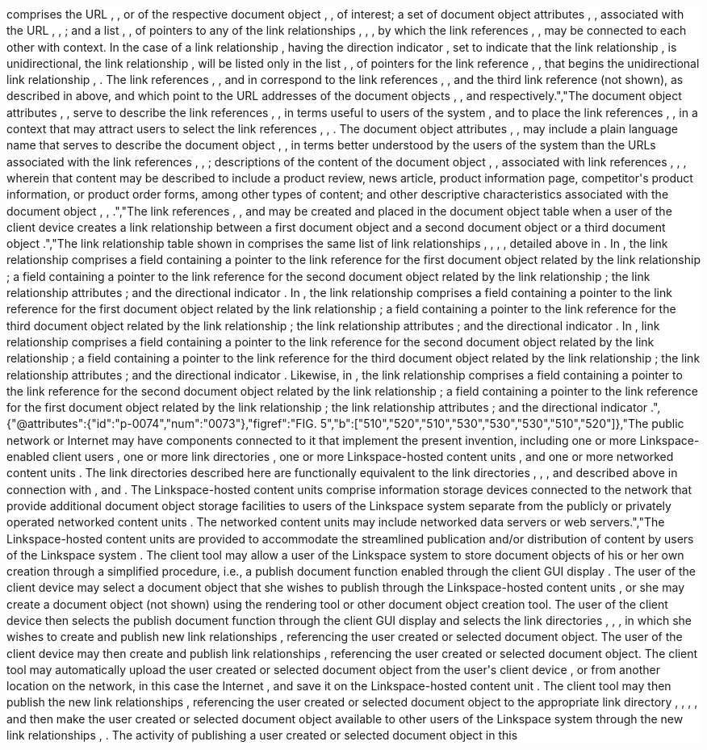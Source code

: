 comprises the URL , , or  of the respective document object , ,  of interest; a set of document object attributes , ,  associated with the URL , , ; and a list , ,  of pointers to any of the link relationships , , ,  by which the link references , ,  may be connected to each other with context. In the case of a link relationship ,  having the direction indicator ,  set to indicate that the link relationship ,  is unidirectional, the link relationship ,  will be listed only in the list , ,  of pointers for the link reference , ,  that begins the unidirectional link relationship , . The link references , , and  in correspond to the link references , , and the third link reference (not shown), as described in above, and which point to the URL addresses of the document objects , , and  respectively.","The document object attributes , ,  serve to describe the link references , ,  in terms useful to users of the system , and to place the link references , ,  in a context that may attract users to select the link references , , . The document object attributes , ,  may include a plain language name that serves to describe the document object , ,  in terms better understood by the users of the system  than the URLs associated with the link references , , ; descriptions of the content of the document object , ,  associated with link references , , , wherein that content may be described to include a product review, news article, product information page, competitor's product information, or product order forms, among other types of content; and other descriptive characteristics associated with the document object , , .","The link references , , and  may be created and placed in the document object table  when a user of the client device  creates a link relationship  between a first document object  and a second document object  or a third document object .","The link relationship table  shown in comprises the same list of link relationships , , , , detailed above in . In , the link relationship  comprises a field  containing a pointer to the link reference  for the first document object  related by the link relationship ; a field  containing a pointer to the link reference  for the second document object  related by the link relationship ; the link relationship attributes ; and the directional indicator . In , the link relationship  comprises a field  containing a pointer to the link reference  for the first document object  related by the link relationship ; a field  containing a pointer to the link reference  for the third document object  related by the link relationship ; the link relationship attributes ; and the directional indicator . In , link relationship  comprises a field  containing a pointer to the link reference  for the second document object  related by the link relationship ; a field  containing a pointer to the link reference  for the third document object  related by the link relationship ; the link relationship attributes ; and the directional indicator . Likewise, in , the link relationship  comprises a field  containing a pointer to the link reference  for the second document object  related by the link relationship ; a field  containing a pointer to the link reference  for the first document object  related by the link relationship ; the link relationship attributes ; and the directional indicator .",{"@attributes":{"id":"p-0074","num":"0073"},"figref":"FIG. 5","b":["510","520","510","530","530","530","510","520"]},"The public network or Internet  may have components connected to it that implement the present invention, including one or more Linkspace-enabled client users , one or more link directories , one or more Linkspace-hosted content units , and one or more networked content units . The link directories  described here are functionally equivalent to the link directories , , , and  described above in connection with ,  and . The Linkspace-hosted content units  comprise information storage devices connected to the network  that provide additional document object storage facilities to users of the Linkspace system  separate from the publicly or privately operated networked content units . The networked content units  may include networked data servers or web servers.","The Linkspace-hosted content units  are provided to accommodate the streamlined publication and\/or distribution of content by users of the Linkspace system . The client tool  may allow a user of the Linkspace system  to store document objects of his or her own creation through a simplified procedure, i.e., a publish document function enabled through the client GUI display . The user of the client device  may select a document object  that she wishes to publish through the Linkspace-hosted content units , or she may create a document object (not shown) using the rendering tool  or other document object creation tool. The user of the client device  then selects the publish document function through the client GUI display  and selects the link directories , , ,  in which she wishes to create and publish new link relationships ,  referencing the user created or selected document object. The user of the client device  may then create and publish link relationships ,  referencing the user created or selected document object. The client tool  may automatically upload the user created or selected document object from the user's client device , or from another location on the network, in this case the Internet , and save it on the Linkspace-hosted content unit . The client tool  may then publish the new link relationships ,  referencing the user created or selected document object to the appropriate link directory , , , , and then make the user created or selected document object available to other users of the Linkspace system  through the new link relationships , . The activity of publishing a user created or selected document object in this